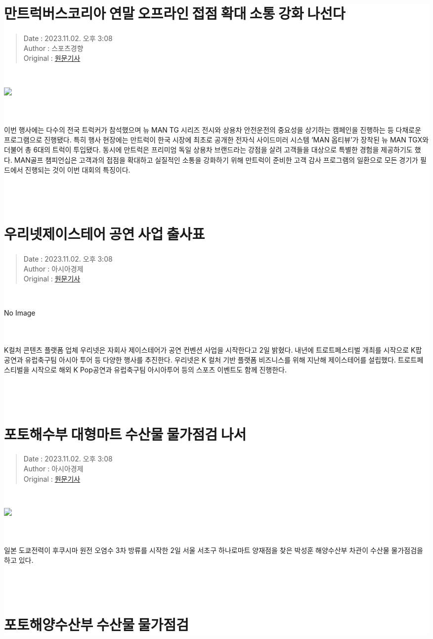   
# 만트럭버스코리아 연말 오프라인 접점 확대 소통 강화 나선다  
  
> Date : 2023.11.02. 오후 3:08  
> Author : 스포츠경향  
> Original : [원문기사](https://n.news.naver.com/mnews/article/144/0000922608?sid=101)  
<br/>  
  
<img src="https://imgnews.pstatic.net/image/144/2023/11/02/0000922608_001_20231102150801291.jpg?type=w647" id="img1"></img>  
<br/><br/>  
  
이번 행사에는 다수의 전국 트럭커가 참석했으며 뉴 MAN TG 시리즈 전시와 상용차 안전운전의 중요성을 상기하는 캠페인을 진행하는 등 다채로운 프로그램으로 진행됐다.
특히 행사 현장에는 만트럭이 한국 시장에 최초로 공개한 전자식 사이드미러 시스템 ‘MAN 옵티뷰’가 장착된 뉴 MAN TGX와 더불어 총 6대의 트럭이 투입됐다.
동시에 만트럭은 프리미엄 독일 상용차 브랜드라는 강점을 살려 고객들을 대상으로 특별한 경험을 제공하기도 했다.
MAN골프 챔피언십은 고객과의 접점을 확대하고 실질적인 소통을 강화하기 위해 만트럭이 준비한 고객 감사 프로그램의 일환으로 모든 경기가 필드에서 진행되는 것이 이번 대회의 특징이다.  
<br/><br/><br/>  

  
# 우리넷제이스테어 공연 사업 출사표  
  
> Date : 2023.11.02. 오후 3:08  
> Author : 아시아경제  
> Original : [원문기사](https://n.news.naver.com/mnews/article/277/0005335213?sid=101)  
<br/>  
  
No Image  
<br/><br/>  
  
K컬처 콘텐츠 플랫폼 업체 우리넷은 자회사 제이스테어가 공연 컨벤션 사업을 시작한다고 2일 밝혔다.
내년에 트로트페스티벌 개최를 시작으로 K팝 공연과 유럽축구팀 아시아 투어 등 다양한 행사를 추진한다.
우리넷은 K 컬처 기반 플랫폼 비즈니스를 위해 지난해 제이스테어를 설립했다.
트로트페스티벌을 시작으로 해외 K Pop공연과 유럽축구팀 아시아투어 등의 스포츠 이벤트도 함께 진행한다.  
<br/><br/><br/>  

  
# 포토해수부 대형마트 수산물 물가점검 나서  
  
> Date : 2023.11.02. 오후 3:08  
> Author : 아시아경제  
> Original : [원문기사](https://n.news.naver.com/mnews/article/277/0005335212?sid=101)  
<br/>  
  
<img src="https://imgnews.pstatic.net/image/277/2023/11/02/0005335212_001_20231102150806597.jpg?type=w647" id="img1"></img>  
<br/><br/>  
  
일본 도쿄전력이 후쿠시마 원전 오염수 3차 방류를 시작한 2일 서울 서초구 하나로마트 양재점을 찾은 박성훈 해양수산부 차관이 수산물 물가점검을 하고 있다.  
<br/><br/><br/>  

  
# 포토해양수산부 수산물 물가점검  
  